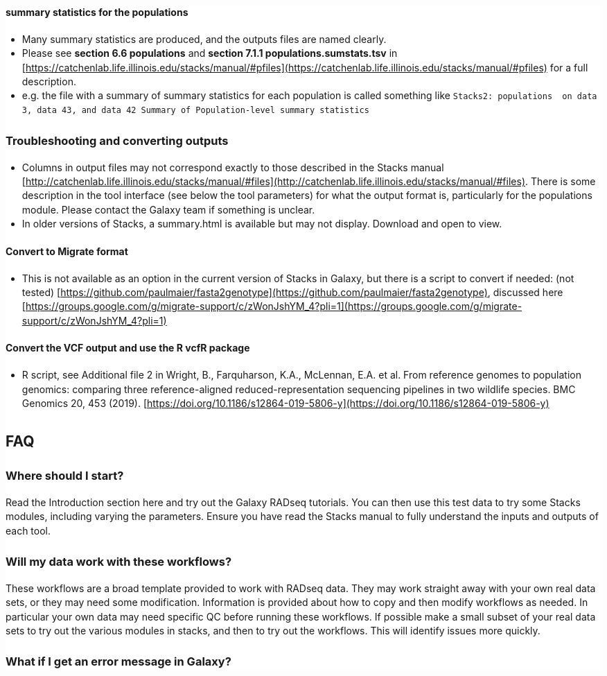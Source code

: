 #### summary statistics for the populations

* Many summary statistics are produced, and the outputs files are named clearly. 
* Please see **section 6.6 populations** and **section 7.1.1 populations.sumstats.tsv** in [https://catchenlab.life.illinois.edu/stacks/manual/#pfiles](https://catchenlab.life.illinois.edu/stacks/manual/#pfiles) for a full description. 
* e.g. the file with a summary of summary statistics for each population is called something like `Stacks2: populations  on data 3, data 43, and data 42 Summary of Population-level summary statistics`

### Troubleshooting and converting outputs

* Columns in output files may not correspond exactly to those described in the Stacks manual [http://catchenlab.life.illinois.edu/stacks/manual/#files](http://catchenlab.life.illinois.edu/stacks/manual/#files). There is some description in the tool interface (see below the tool parameters) for what the output format is, particularly for the populations module. Please contact the Galaxy team if something is unclear. 
* In older versions of Stacks, a summary.html is available but may not display. Download and open to view. 

#### Convert to Migrate format

* This is not available as an option in the current version of Stacks in Galaxy, but there is a script to convert if needed:  (not tested) [https://github.com/paulmaier/fasta2genotype](https://github.com/paulmaier/fasta2genotype), discussed here [https://groups.google.com/g/migrate-support/c/zWonJshYM_4?pli=1](https://groups.google.com/g/migrate-support/c/zWonJshYM_4?pli=1)

#### Convert the VCF output and use the R vcfR package

* R script, see Additional file 2 in Wright, B., Farquharson, K.A., McLennan, E.A. et al. From reference genomes to population genomics: comparing three reference-aligned reduced-representation sequencing pipelines in two wildlife species. BMC Genomics 20, 453 (2019). [https://doi.org/10.1186/s12864-019-5806-y](https://doi.org/10.1186/s12864-019-5806-y)


## FAQ

### **Where should I start?**

Read the Introduction section here and try out the Galaxy RADseq tutorials. You can then use this test data to try some Stacks modules, including varying the parameters. Ensure you have read the Stacks manual to fully understand the inputs and outputs of each tool. 

### **Will my data work with these workflows?**

These workflows are a broad template provided to work with RADseq data. They may work straight away with your own real data sets, or they may need some modification. Information is provided about how to copy and then modify workflows as needed. In particular your own data may need specific QC before running these workflows. If possible make a small subset of your real data sets to try out the various modules in stacks, and then to try out the workflows. This will identify issues more quickly. 

### **What if I get an error message in Galaxy?**
